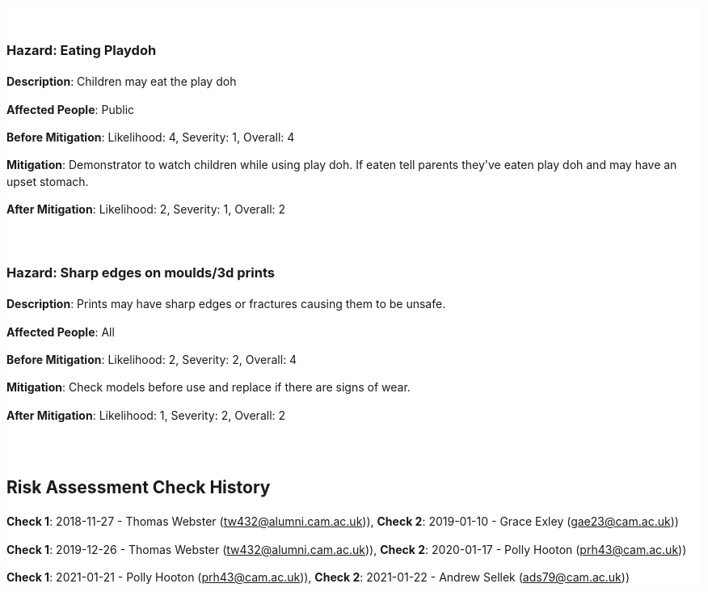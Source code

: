 <br/>

### **Hazard**: Eating Playdoh

**Description**: Children may eat the play doh

**Affected People**: Public

**Before Mitigation**: Likelihood: 4, Severity: 1, Overall: 4

**Mitigation**: Demonstrator to watch children while using play doh. If eaten tell parents they've eaten play doh and may have an upset stomach.

**After Mitigation**: Likelihood: 2, Severity: 1, Overall: 2

<br/>

### **Hazard**: Sharp edges on moulds/3d prints

**Description**: Prints may have sharp edges or fractures causing them to be unsafe.

**Affected People**: All

**Before Mitigation**: Likelihood: 2, Severity: 2, Overall: 4

**Mitigation**: Check models before use and replace if there are signs of wear.

**After Mitigation**: Likelihood: 1, Severity: 2, Overall: 2

<br/>

## Risk Assessment Check History 

**Check 1**: 2018-11-27 - Thomas Webster (tw432@alumni.cam.ac.uk)), **Check 2**: 2019-01-10 - Grace Exley (gae23@cam.ac.uk))

**Check 1**: 2019-12-26 - Thomas Webster (tw432@alumni.cam.ac.uk)), **Check 2**: 2020-01-17 - Polly Hooton (prh43@cam.ac.uk))

**Check 1**: 2021-01-21 - Polly Hooton (prh43@cam.ac.uk)), **Check 2**: 2021-01-22 - Andrew Sellek (ads79@cam.ac.uk))